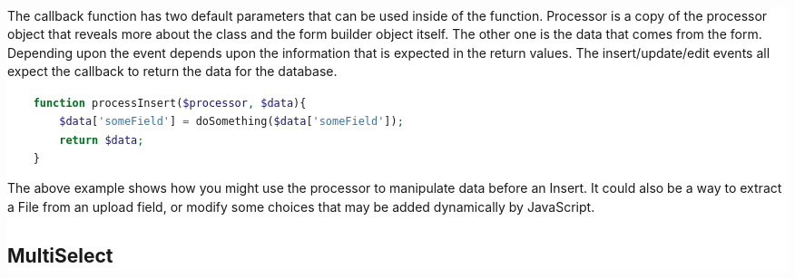 The callback function has two default parameters that can be used inside of the function.  Processor is a copy of the processor object that reveals more about the class and the form builder object itself.  The other one is the data that comes from the form.  Depending upon the event depends upon the information that is expected in the return values. The insert/update/edit events all expect the callback to return the data for the database. 

```php 
    function processInsert($processor, $data){ 
        $data['someField'] = doSomething($data['someField']); 
        return $data; 
    }
```

The above example shows how you might use the processor to manipulate data before an Insert.  It could also be a way to extract a File from an upload field, or modify some choices that may be added dynamically by JavaScript.  

## MultiSelect
